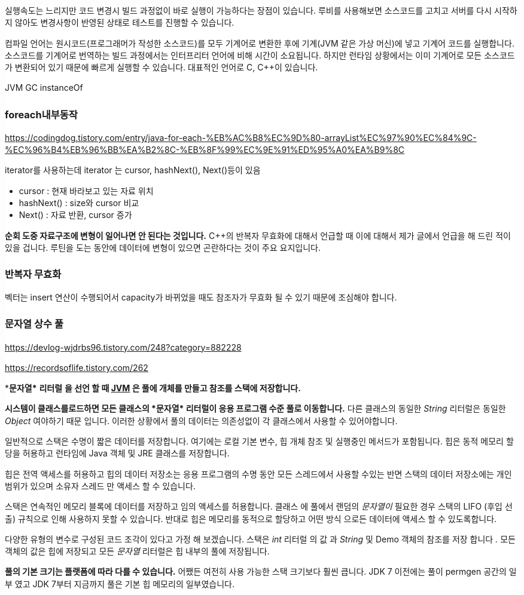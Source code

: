 실행속도는 느리지만 코드 변경시 빌드 과정없이 바로 실행이 가능하다는 장점이 있습니다. 루비를 사용해보면 소스코드를 고치고 서버를 다시 시작하지 않아도 변경사항이 반영된 상태로 테스트를 진행할 수 있습니다.

컴파일 언어는 원시코드(프로그래머가 작성한 소스코드)를 모두 기계어로 변환한 후에 기계(JVM 같은 가상 머신)에 넣고 기계어 코드를 실행합니다. 소스코드를 기계어로 번역하는 빌드 과정에서는 인터프리터 언어에 비해 시간이 소요됩니다. 하지만 런타임 상황에서는 이미 기계어로 모든 소스코드가 변환되어 있기 때문에 빠르게 실행할 수 있습니다. 대표적인 언어로  C, C++이 있습니다.

JVM
GC
instanceOf



### foreach내부동작

https://codingdog.tistory.com/entry/java-for-each-%EB%AC%B8%EC%9D%80-arrayList%EC%97%90%EC%84%9C-%EC%96%B4%EB%96%BB%EA%B2%8C-%EB%8F%99%EC%9E%91%ED%95%A0%EA%B9%8C

iterator를 사용하는데 iterator 는 cursor, hashNext(), Next()등이 있음

- cursor : 현재 바라보고 있는 자료 위치
- hashNext() : size와 cursor 비교
- Next() : 자료 반환, cursor 증가

 **순회 도중 자료구조에 변형이 일어나면 안 된다는 것입니다.** C++의 반복자 무효화에 대해서 언급할 때 이에 대해서 제가 글에서 언급을 해 드린 적이 있을 겁니다. 루틴을 도는 동안에 데이터에 변형이 있으면 곤란하다는 것이 주요 요지입니다.



### 반복자 무효화

벡터는 insert 연산이 수행되어서 capacity가 바뀌었을 때도 참조자가 무효화 될 수 있기 때문에 조심해야 합니다.



### 문자열 상수 풀

https://devlog-wjdrbs96.tistory.com/248?category=882228

https://recordsoflife.tistory.com/262

***문자열\*** **리터럴** **을 선언 할 때 [JVM](https://recordsoflife.tistory.com/jvm-parameters) 은 풀에 개체를 만들고 참조를 스택에 저장합니다.**

**시스템이 클래스를로드하면 모든 클래스의 \*문자열\* 리터럴이 응용 프로그램 수준 풀로 이동합니다.** 다른 클래스의 동일한 *String* 리터럴은 동일한 *Object* 여야하기 때문 입니다. 이러한 상황에서 풀의 데이터는 의존성없이 각 클래스에서 사용할 수 있어야합니다.

일반적으로 스택은 수명이 짧은 데이터를 저장합니다. 여기에는 로컬 기본 변수, 힙 개체 참조 및 실행중인 메서드가 포함됩니다. 힙은 동적 메모리 할당을 허용하고 런타임에 Java 객체 및 JRE 클래스를 저장합니다.

힙은 전역 액세스를 허용하고 힙의 데이터 저장소는 응용 프로그램의 수명 동안 모든 스레드에서 사용할 수있는 반면 스택의 데이터 저장소에는 개인 범위가 있으며 소유자 스레드 만 액세스 할 수 있습니다.

스택은 연속적인 메모리 블록에 데이터를 저장하고 임의 액세스를 허용합니다. 클래스 에 풀에서 랜덤의 *문자열이* 필요한 경우 스택의 LIFO (후입 선출) 규칙으로 인해 사용하지 못할 수 있습니다. 반대로 힙은 메모리를 동적으로 할당하고 어떤 방식 으로든 데이터에 액세스 할 수 있도록합니다.

다양한 유형의 변수로 구성된 코드 조각이 있다고 가정 해 보겠습니다. 스택은 *int* 리터럴 의 값 과 *String* 및 Demo 객체의 참조를 저장 합니다 *.* 모든 객체의 값은 힙에 저장되고 모든 *문자열* 리터럴은 힙 내부의 풀에 저장됩니다.

**풀의 기본 크기는 플랫폼에 따라 다를 수 있습니다.** 어쨌든 여전히 사용 가능한 스택 크기보다 훨씬 큽니다. JDK 7 이전에는 풀이 permgen 공간의 일부 였고 JDK 7부터 지금까지 풀은 기본 힙 메모리의 일부였습니다.
